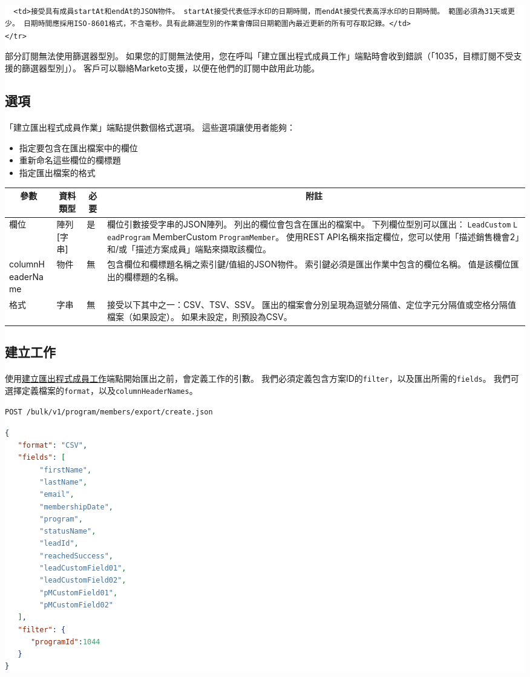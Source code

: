       <td>接受具有成員startAt和endAt的JSON物件。 startAt接受代表低浮水印的日期時間，而endAt接受代表高浮水印的日期時間。 範圍必須為31天或更少。 日期時間應採用ISO-8601格式，不含毫秒。具有此篩選型別的作業會傳回日期範圍內最近更新的所有可存取記錄。</td>
    </tr>
  </tbody>
</table>

部分訂閱無法使用篩選器型別。 如果您的訂閱無法使用，您在呼叫「建立匯出程式成員工作」端點時會收到錯誤（「1035，目標訂閱不受支援的篩選器型別」）。 客戶可以聯絡Marketo支援，以便在他們的訂閱中啟用此功能。

## 選項

「建立匯出程式成員作業」端點提供數個格式選項。 這些選項讓使用者能夠：

- 指定要包含在匯出檔案中的欄位
- 重新命名這些欄位的欄標題
- 指定匯出檔案的格式

| 參數 | 資料類型 | 必要 | 附註 |
|---|---|---|---|
| 欄位 | 陣列[字串] | 是 | 欄位引數接受字串的JSON陣列。 列出的欄位會包含在匯出的檔案中。 下列欄位型別可以匯出： `LeadCustom` `LeadProgram` MemberCustom `ProgramMember`。 使用REST API名稱來指定欄位，您可以使用「描述銷售機會2」和/或「描述方案成員」端點來擷取該欄位。 |
| columnHeaderName | 物件 | 無 | 包含欄位和欄標題名稱之索引鍵/值組的JSON物件。 索引鍵必須是匯出作業中包含的欄位名稱。 值是該欄位匯出的欄標題的名稱。 |
| 格式 | 字串 | 無 | 接受以下其中之一：CSV、TSV、SSV。 匯出的檔案會分別呈現為逗號分隔值、定位字元分隔值或空格分隔值檔案（如果設定）。 如果未設定，則預設為CSV。 |

## 建立工作

使用[建立匯出程式成員工作](https://developer.adobe.com/marketo-apis/api/mapi/#tag/Bulk-Export-Program-Members/operation/createExportProgramMembersUsingPOST)端點開始匯出之前，會定義工作的引數。 我們必須定義包含方案ID的`filter`，以及匯出所需的`fields`。 我們可選擇定義檔案的`format`，以及`columnHeaderNames`。

```
POST /bulk/v1/program/members/export/create.json
```

```json
{
   "format": "CSV",
   "fields": [
        "firstName",
        "lastName",
        "email",
        "membershipDate",
        "program",
        "statusName",
        "leadId",
        "reachedSuccess",
        "leadCustomField01",
        "leadCustomField02",
        "pMCustomField01",
        "pMCustomField02"
   ],
   "filter": {
      "programId":1044
   }
}
```
